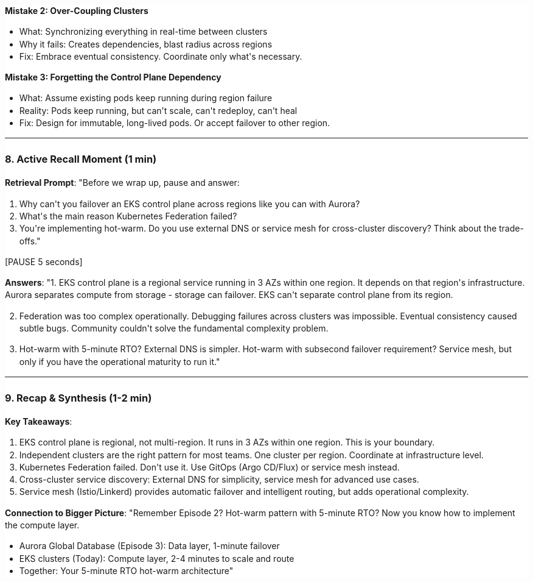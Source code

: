 **Mistake 2: Over-Coupling Clusters**
- What: Synchronizing everything in real-time between clusters
- Why it fails: Creates dependencies, blast radius across regions
- Fix: Embrace eventual consistency. Coordinate only what's necessary.

**Mistake 3: Forgetting the Control Plane Dependency**
- What: Assume existing pods keep running during region failure
- Reality: Pods keep running, but can't scale, can't redeploy, can't heal
- Fix: Design for immutable, long-lived pods. Or accept failover to other region.

---

### 8. Active Recall Moment (1 min)

**Retrieval Prompt**:
"Before we wrap up, pause and answer:
1. Why can't you failover an EKS control plane across regions like you can with Aurora?
2. What's the main reason Kubernetes Federation failed?
3. You're implementing hot-warm. Do you use external DNS or service mesh for cross-cluster discovery? Think about the trade-offs."

[PAUSE 5 seconds]

**Answers**:
"1. EKS control plane is a regional service running in 3 AZs within one region. It depends on that region's infrastructure. Aurora separates compute from storage - storage can failover. EKS can't separate control plane from its region.

2. Federation was too complex operationally. Debugging failures across clusters was impossible. Eventual consistency caused subtle bugs. Community couldn't solve the fundamental complexity problem.

3. Hot-warm with 5-minute RTO? External DNS is simpler. Hot-warm with subsecond failover requirement? Service mesh, but only if you have the operational maturity to run it."

---

### 9. Recap & Synthesis (1-2 min)

**Key Takeaways**:
1. EKS control plane is regional, not multi-region. It runs in 3 AZs within one region. This is your boundary.
2. Independent clusters are the right pattern for most teams. One cluster per region. Coordinate at infrastructure level.
3. Kubernetes Federation failed. Don't use it. Use GitOps (Argo CD/Flux) or service mesh instead.
4. Cross-cluster service discovery: External DNS for simplicity, service mesh for advanced use cases.
5. Service mesh (Istio/Linkerd) provides automatic failover and intelligent routing, but adds operational complexity.

**Connection to Bigger Picture**:
"Remember Episode 2? Hot-warm pattern with 5-minute RTO? Now you know how to implement the compute layer.
- Aurora Global Database (Episode 3): Data layer, 1-minute failover
- EKS clusters (Today): Compute layer, 2-4 minutes to scale and route
- Together: Your 5-minute RTO hot-warm architecture"
